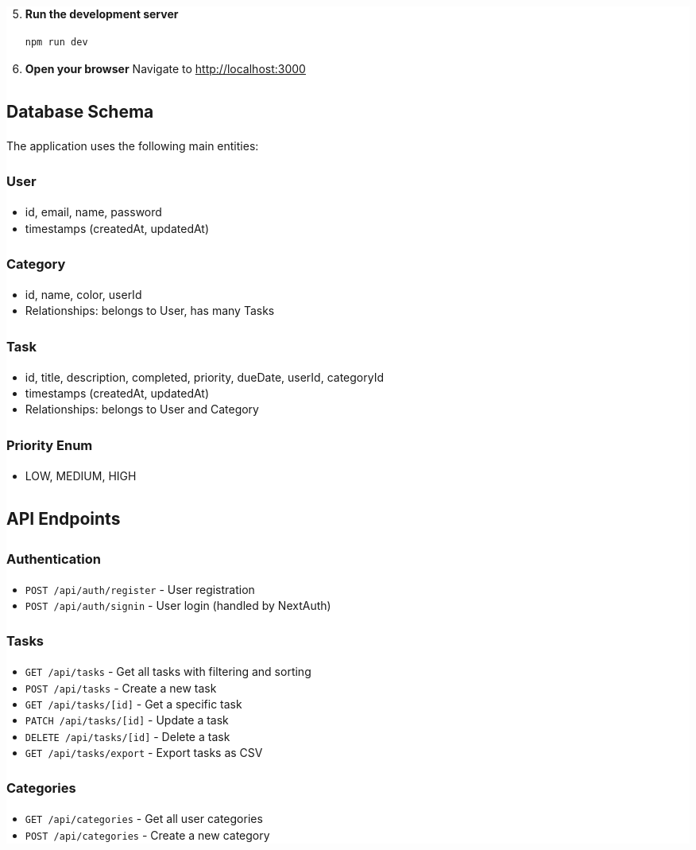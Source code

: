 5. **Run the development server**

    ```bash
    npm run dev
    ```

6. **Open your browser**
   Navigate to [http://localhost:3000](http://localhost:3000)

## Database Schema

The application uses the following main entities:

### User

-   id, email, name, password
-   timestamps (createdAt, updatedAt)

### Category

-   id, name, color, userId
-   Relationships: belongs to User, has many Tasks

### Task

-   id, title, description, completed, priority, dueDate, userId, categoryId
-   timestamps (createdAt, updatedAt)
-   Relationships: belongs to User and Category

### Priority Enum

-   LOW, MEDIUM, HIGH

## API Endpoints

### Authentication

-   `POST /api/auth/register` - User registration
-   `POST /api/auth/signin` - User login (handled by NextAuth)

### Tasks

-   `GET /api/tasks` - Get all tasks with filtering and sorting
-   `POST /api/tasks` - Create a new task
-   `GET /api/tasks/[id]` - Get a specific task
-   `PATCH /api/tasks/[id]` - Update a task
-   `DELETE /api/tasks/[id]` - Delete a task
-   `GET /api/tasks/export` - Export tasks as CSV

### Categories

-   `GET /api/categories` - Get all user categories
-   `POST /api/categories` - Create a new category
